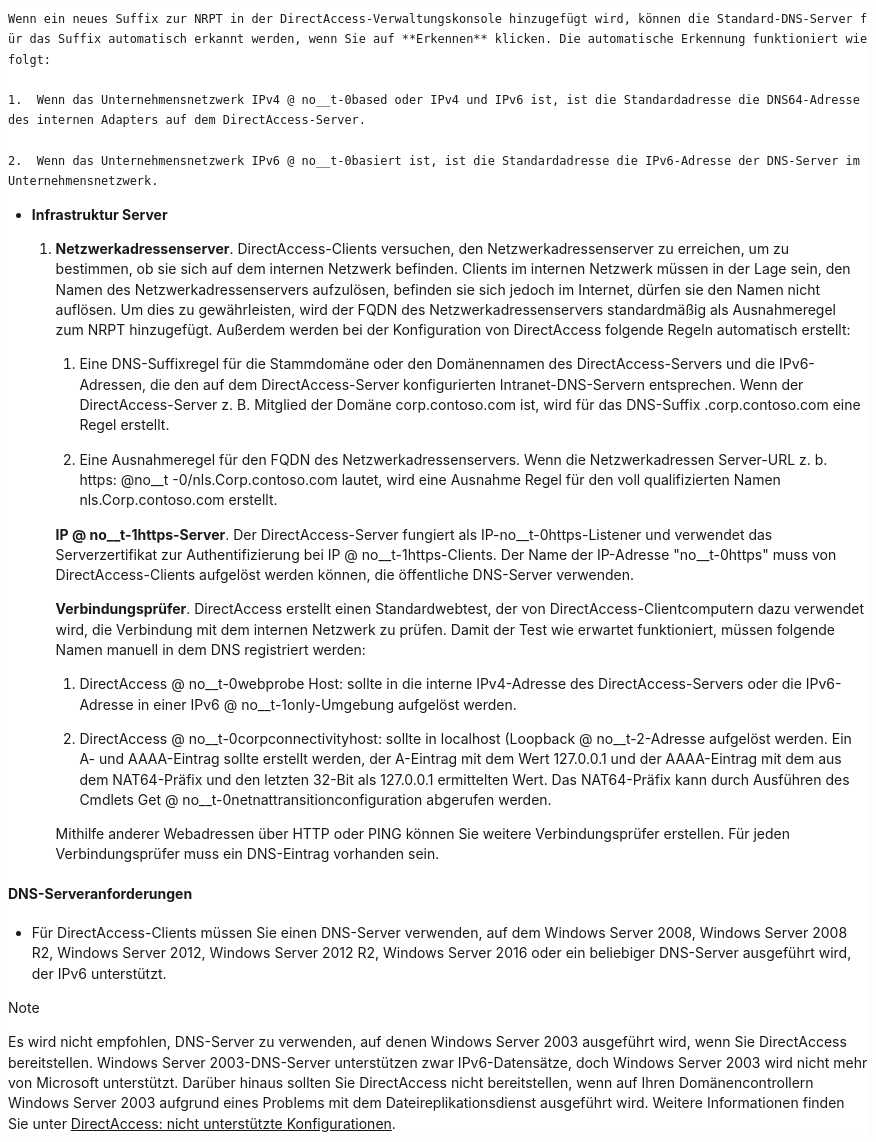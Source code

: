    Wenn ein neues Suffix zur NRPT in der DirectAccess-Verwaltungskonsole hinzugefügt wird, können die Standard-DNS-Server für das Suffix automatisch erkannt werden, wenn Sie auf **Erkennen** klicken. Die automatische Erkennung funktioniert wie folgt:  
  
    1.  Wenn das Unternehmensnetzwerk IPv4 @ no__t-0based oder IPv4 und IPv6 ist, ist die Standardadresse die DNS64-Adresse des internen Adapters auf dem DirectAccess-Server.  
  
    2.  Wenn das Unternehmensnetzwerk IPv6 @ no__t-0basiert ist, ist die Standardadresse die IPv6-Adresse der DNS-Server im Unternehmensnetzwerk.  
  
-   **Infrastruktur Server**
  
    1.  **Netzwerkadressenserver**. DirectAccess-Clients versuchen, den Netzwerkadressenserver zu erreichen, um zu bestimmen, ob sie sich auf dem internen Netzwerk befinden. Clients im internen Netzwerk müssen in der Lage sein, den Namen des Netzwerkadressenservers aufzulösen, befinden sie sich jedoch im Internet, dürfen sie den Namen nicht auflösen. Um dies zu gewährleisten, wird der FQDN des Netzwerkadressenservers standardmäßig als Ausnahmeregel zum NRPT hinzugefügt. Außerdem werden bei der Konfiguration von DirectAccess folgende Regeln automatisch erstellt:  
  
        1.  Eine DNS-Suffixregel für die Stammdomäne oder den Domänennamen des DirectAccess-Servers und die IPv6-Adressen, die den auf dem DirectAccess-Server konfigurierten Intranet-DNS-Servern entsprechen. Wenn der DirectAccess-Server z. B. Mitglied der Domäne corp.contoso.com ist, wird für das DNS-Suffix .corp.contoso.com eine Regel erstellt.  
  
        2.  Eine Ausnahmeregel für den FQDN des Netzwerkadressenservers. Wenn die Netzwerkadressen Server-URL z. b. https: @no__t -0\/nls.Corp.contoso.com lautet, wird eine Ausnahme Regel für den voll qualifizierten Namen nls.Corp.contoso.com erstellt.  
  
        **IP @ no__t-1https-Server**. Der DirectAccess-Server fungiert als IP-no__t-0https-Listener und verwendet das Serverzertifikat zur Authentifizierung bei IP @ no__t-1https-Clients. Der Name der IP-Adresse "no__t-0https" muss von DirectAccess-Clients aufgelöst werden können, die öffentliche DNS-Server verwenden.  
  
        **Verbindungsprüfer**. DirectAccess erstellt einen Standardwebtest, der von DirectAccess-Clientcomputern dazu verwendet wird, die Verbindung mit dem internen Netzwerk zu prüfen. Damit der Test wie erwartet funktioniert, müssen folgende Namen manuell in dem DNS registriert werden:  
  
        1.  DirectAccess @ no__t-0webprobe Host: sollte in die interne IPv4-Adresse des DirectAccess-Servers oder die IPv6-Adresse in einer IPv6 @ no__t-1only-Umgebung aufgelöst werden.  
  
        2.  DirectAccess @ no__t-0corpconnectivityhost: sollte in localhost \(Loopback @ no__t-2-Adresse aufgelöst werden. Ein A- und AAAA-Eintrag sollte erstellt werden, der A-Eintrag mit dem Wert 127.0.0.1 und der AAAA-Eintrag mit dem aus dem NAT64-Präfix und den letzten 32-Bit als 127.0.0.1 ermittelten Wert. Das NAT64-Präfix kann durch Ausführen des Cmdlets Get @ no__t-0netnattransitionconfiguration abgerufen werden.  
  
        Mithilfe anderer Webadressen über HTTP oder PING können Sie weitere Verbindungsprüfer erstellen. Für jeden Verbindungsprüfer muss ein DNS-Eintrag vorhanden sein.  
  
#### <a name="dns-server-requirements"></a>DNS-Serveranforderungen  
  
-   Für DirectAccess-Clients müssen Sie einen DNS-Server verwenden, auf dem Windows Server 2008, Windows Server 2008 R2, Windows Server 2012, Windows Server 2012 R2, Windows Server 2016 oder ein beliebiger DNS-Server ausgeführt wird, der IPv6 unterstützt.  
  
> [!NOTE]  
> Es wird nicht empfohlen, DNS-Server zu verwenden, auf denen Windows Server 2003 ausgeführt wird, wenn Sie DirectAccess bereitstellen. Windows Server 2003-DNS-Server unterstützen zwar IPv6-Datensätze, doch Windows Server 2003 wird nicht mehr von Microsoft unterstützt. Darüber hinaus sollten Sie DirectAccess nicht bereitstellen, wenn auf Ihren Domänencontrollern Windows Server 2003 aufgrund eines Problems mit dem Dateireplikationsdienst ausgeführt wird. Weitere Informationen finden Sie unter [DirectAccess: nicht unterstützte Konfigurationen](../DirectAccess-Unsupported-Configurations.md).  
  